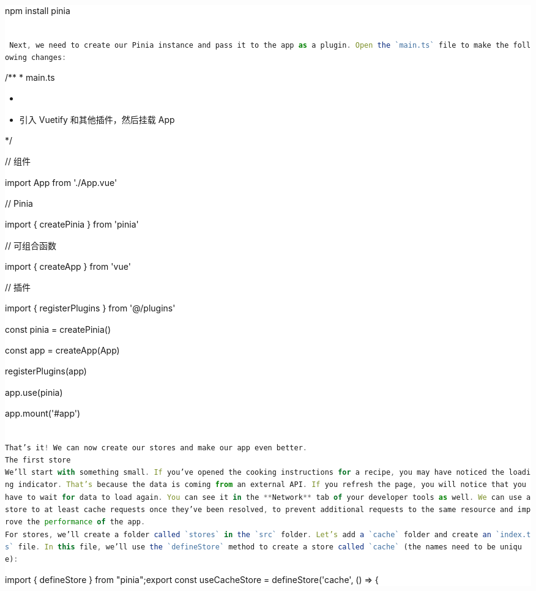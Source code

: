 npm install pinia

```js

 Next, we need to create our Pinia instance and pass it to the app as a plugin. Open the `main.ts` file to make the following changes:

```

/** * main.ts

*

* 引入 Vuetify 和其他插件，然后挂载 App

*/

// 组件

import App from './App.vue'

// Pinia

import { createPinia } from 'pinia'

// 可组合函数

import { createApp } from 'vue'

// 插件

import { registerPlugins } from '@/plugins'

const pinia = createPinia()

const app = createApp(App)

registerPlugins(app)

app.use(pinia)

app.mount('#app')

```js

That’s it! We can now create our stores and make our app even better.
The first store
We’ll start with something small. If you’ve opened the cooking instructions for a recipe, you may have noticed the loading indicator. That’s because the data is coming from an external API. If you refresh the page, you will notice that you have to wait for data to load again. You can see it in the **Network** tab of your developer tools as well. We can use a store to at least cache requests once they’ve been resolved, to prevent additional requests to the same resource and improve the performance of the app.
For stores, we’ll create a folder called `stores` in the `src` folder. Let’s add a `cache` folder and create an `index.ts` file. In this file, we’ll use the `defineStore` method to create a store called `cache` (the names need to be unique):

```

import { defineStore } from "pinia";export const useCacheStore = defineStore('cache', () => {
